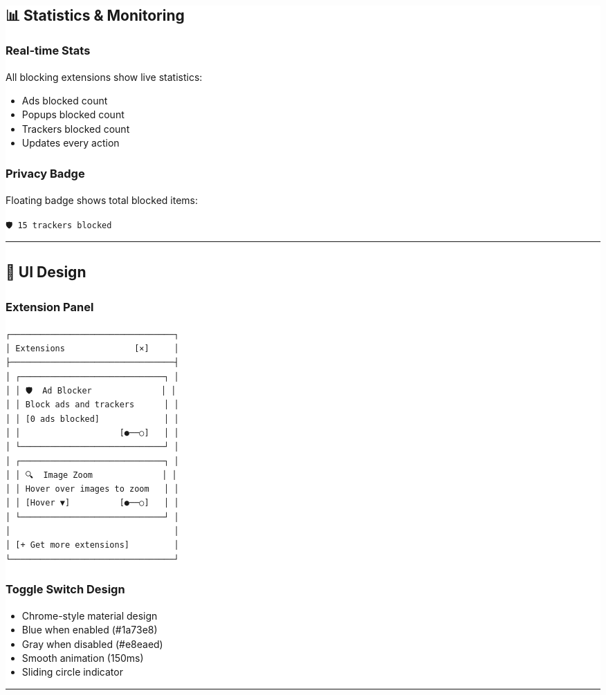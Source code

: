 
## 📊 Statistics & Monitoring

### Real-time Stats
All blocking extensions show live statistics:
- Ads blocked count
- Popups blocked count
- Trackers blocked count
- Updates every action

### Privacy Badge
Floating badge shows total blocked items:
```
🛡️ 15 trackers blocked
```

---

## 🎨 UI Design

### Extension Panel
```
┌─────────────────────────────────┐
│ Extensions              [×]     │
├─────────────────────────────────┤
│ ┌─────────────────────────────┐ │
│ │ 🛡️  Ad Blocker              │ │
│ │ Block ads and trackers      │ │
│ │ [0 ads blocked]             │ │
│ │                    [●──○]   │ │
│ └─────────────────────────────┘ │
│ ┌─────────────────────────────┐ │
│ │ 🔍  Image Zoom              │ │
│ │ Hover over images to zoom   │ │
│ │ [Hover ▼]          [●──○]   │ │
│ └─────────────────────────────┘ │
│                                 │
│ [+ Get more extensions]         │
└─────────────────────────────────┘
```

### Toggle Switch Design
- Chrome-style material design
- Blue when enabled (#1a73e8)
- Gray when disabled (#e8eaed)
- Smooth animation (150ms)
- Sliding circle indicator

---
